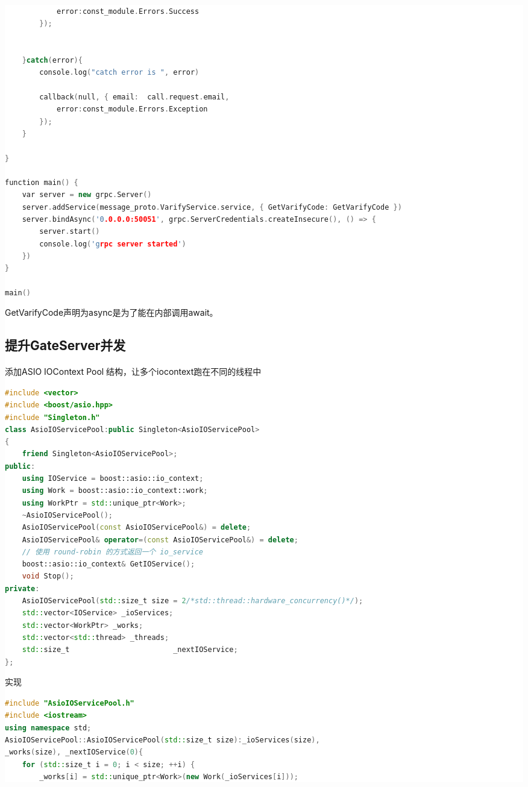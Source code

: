 ``` cpp
            error:const_module.Errors.Success
        }); 
        
 
    }catch(error){
        console.log("catch error is ", error)

        callback(null, { email:  call.request.email,
            error:const_module.Errors.Exception
        }); 
    }
     
}

function main() {
    var server = new grpc.Server()
    server.addService(message_proto.VarifyService.service, { GetVarifyCode: GetVarifyCode })
    server.bindAsync('0.0.0.0:50051', grpc.ServerCredentials.createInsecure(), () => {
        server.start()
        console.log('grpc server started')        
    })
}

main()
```
GetVarifyCode声明为async是为了能在内部调用await。

## 提升GateServer并发
添加ASIO IOContext Pool 结构，让多个iocontext跑在不同的线程中
``` cpp
#include <vector>
#include <boost/asio.hpp>
#include "Singleton.h"
class AsioIOServicePool:public Singleton<AsioIOServicePool>
{
	friend Singleton<AsioIOServicePool>;
public:
	using IOService = boost::asio::io_context;
	using Work = boost::asio::io_context::work;
	using WorkPtr = std::unique_ptr<Work>;
	~AsioIOServicePool();
	AsioIOServicePool(const AsioIOServicePool&) = delete;
	AsioIOServicePool& operator=(const AsioIOServicePool&) = delete;
	// 使用 round-robin 的方式返回一个 io_service
	boost::asio::io_context& GetIOService();
	void Stop();
private:
	AsioIOServicePool(std::size_t size = 2/*std::thread::hardware_concurrency()*/);
	std::vector<IOService> _ioServices;
	std::vector<WorkPtr> _works;
	std::vector<std::thread> _threads;
	std::size_t                        _nextIOService;
};
```
实现
``` cpp
#include "AsioIOServicePool.h"
#include <iostream>
using namespace std;
AsioIOServicePool::AsioIOServicePool(std::size_t size):_ioServices(size),
_works(size), _nextIOService(0){
	for (std::size_t i = 0; i < size; ++i) {
		_works[i] = std::unique_ptr<Work>(new Work(_ioServices[i]));
```